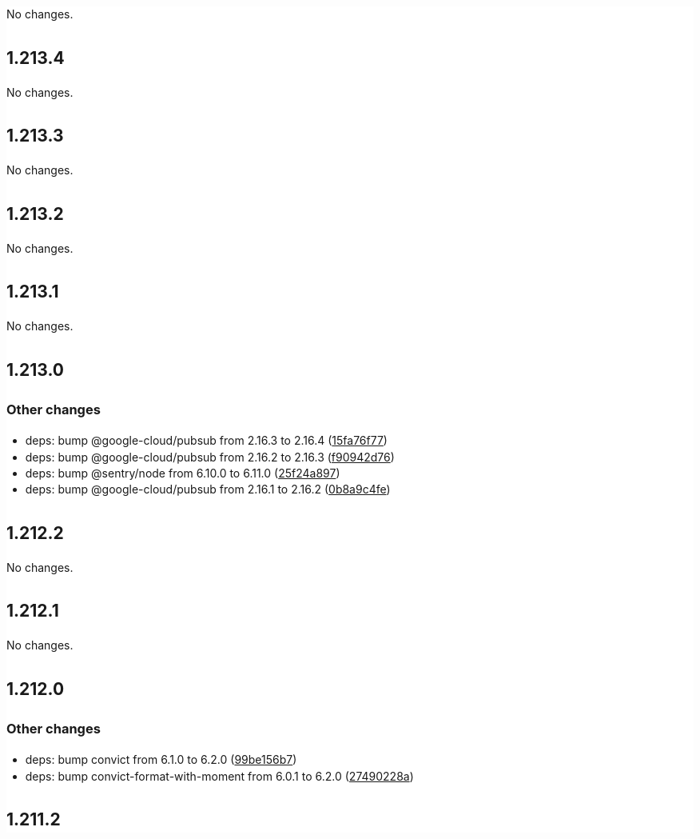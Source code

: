 No changes.

## 1.213.4

No changes.

## 1.213.3

No changes.

## 1.213.2

No changes.

## 1.213.1

No changes.

## 1.213.0

### Other changes

- deps: bump @google-cloud/pubsub from 2.16.3 to 2.16.4 ([15fa76f77](https://github.com/mozilla/fxa/commit/15fa76f77))
- deps: bump @google-cloud/pubsub from 2.16.2 to 2.16.3 ([f90942d76](https://github.com/mozilla/fxa/commit/f90942d76))
- deps: bump @sentry/node from 6.10.0 to 6.11.0 ([25f24a897](https://github.com/mozilla/fxa/commit/25f24a897))
- deps: bump @google-cloud/pubsub from 2.16.1 to 2.16.2 ([0b8a9c4fe](https://github.com/mozilla/fxa/commit/0b8a9c4fe))

## 1.212.2

No changes.

## 1.212.1

No changes.

## 1.212.0

### Other changes

- deps: bump convict from 6.1.0 to 6.2.0 ([99be156b7](https://github.com/mozilla/fxa/commit/99be156b7))
- deps: bump convict-format-with-moment from 6.0.1 to 6.2.0 ([27490228a](https://github.com/mozilla/fxa/commit/27490228a))

## 1.211.2
